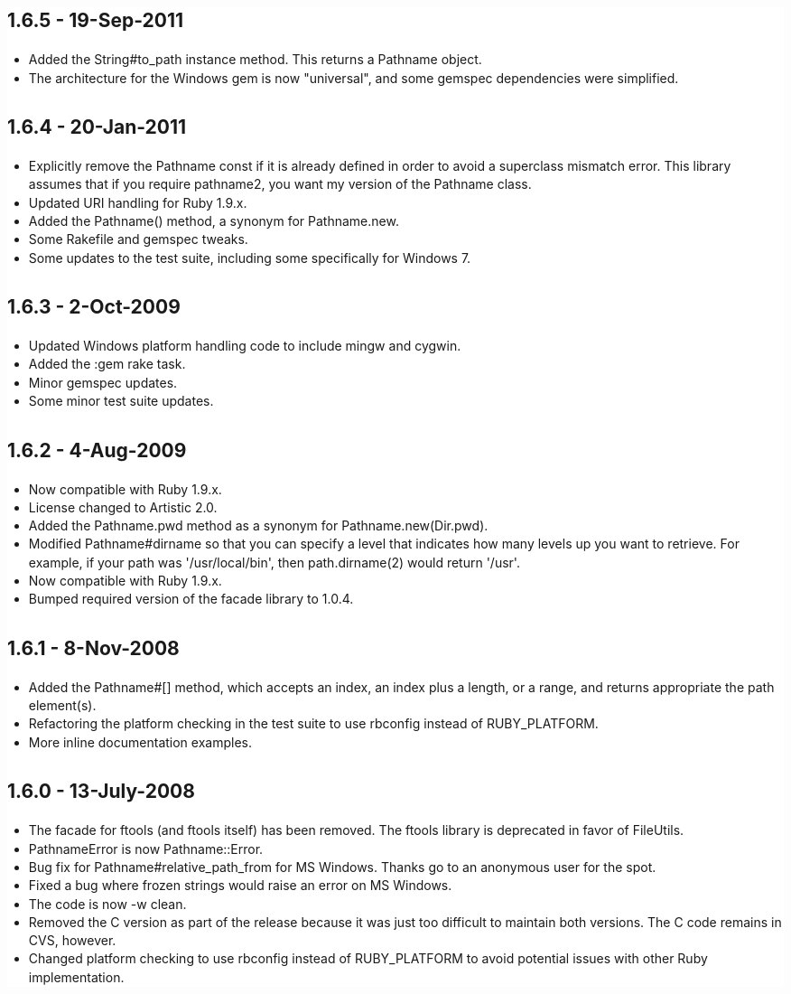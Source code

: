 ## 1.6.5 - 19-Sep-2011
* Added the String#to_path instance method. This returns a Pathname
  object.
* The architecture for the Windows gem is now "universal", and some
  gemspec dependencies were simplified.

## 1.6.4 - 20-Jan-2011
* Explicitly remove the Pathname const if it is already defined in order
  to avoid a superclass mismatch error. This library assumes that if you
  require pathname2, you want my version of the Pathname class.
* Updated URI handling for Ruby 1.9.x.
* Added the Pathname() method, a synonym for Pathname.new.
* Some Rakefile and gemspec tweaks.
* Some updates to the test suite, including some specifically for Windows 7.

## 1.6.3 - 2-Oct-2009
* Updated Windows platform handling code to include mingw and cygwin.
* Added the :gem rake task.
* Minor gemspec updates.
* Some minor test suite updates.

## 1.6.2 - 4-Aug-2009
* Now compatible with Ruby 1.9.x.
* License changed to Artistic 2.0.
* Added the Pathname.pwd method as a synonym for Pathname.new(Dir.pwd).
* Modified Pathname#dirname so that you can specify a level that indicates
  how many levels up you want to retrieve. For example, if your path was
  '/usr/local/bin', then path.dirname(2) would return '/usr'.
* Now compatible with Ruby 1.9.x.
* Bumped required version of the facade library to 1.0.4.

## 1.6.1 - 8-Nov-2008
* Added the Pathname#[] method, which accepts an index, an index plus a
  length, or a range, and returns appropriate the path element(s).
* Refactoring the platform checking in the test suite to use rbconfig instead
  of RUBY_PLATFORM.
* More inline documentation examples.

## 1.6.0 - 13-July-2008
* The facade for ftools (and ftools itself) has been removed. The ftools
  library is deprecated in favor of FileUtils.
* PathnameError is now Pathname::Error.
* Bug fix for Pathname#relative_path_from for MS Windows. Thanks go to an
  anonymous user for the spot.
* Fixed a bug where frozen strings would raise an error on MS Windows.
* The code is now -w clean.
* Removed the C version as part of the release because it was just too
  difficult to maintain both versions. The C code remains in CVS, however.
* Changed platform checking to use rbconfig instead of RUBY_PLATFORM to avoid
  potential issues with other Ruby implementation.
